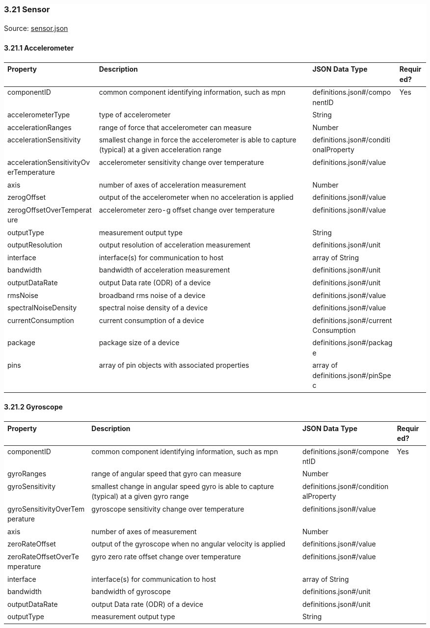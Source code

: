 ### 3.21	 Sensor

Source: [sensor.json](https://github.com/chromeos/digital-datasheets/blob/main/part-spec/sensor.json)

####  3.21.1	 Accelerometer

|Property|Description|JSON Data Type|Required?|
|:----|:----|:----|:----|
|componentID|common component identifying information, such as mpn|definitions.json#/componentID|Yes|
|accelerometerType|type of accelerometer|String| |
|accelerationRanges|range of force that accelerometer can measure|Number| |
|accelerationSensitivity|smallest change in force the accelerometer is able to capture (typical) at a given acceleration range|definitions.json#/conditionalProperty| |
|accelerationSensitivityOverTemperature|accelerometer sensitivity change over temperature|definitions.json#/value| |
|axis|number of axes of acceleration measurement|Number| |
|zerogOffset|output of the accelerometer when no acceleration is applied|definitions.json#/value| |
|zerogOffsetOverTemperature|accelerometer zero-g offset change over temperature|definitions.json#/value| |
|outputType|measurement output type|String| |
|outputResolution|output resolution of acceleration measurement|definitions.json#/unit| |
|interface|interface(s) for communication to host|array of String| |
|bandwidth|bandwidth of acceleration measurement|definitions.json#/unit| |
|outputDataRate|output Data rate (ODR) of a device|definitions.json#/unit| |
|rmsNoise|broadband rms noise of a device|definitions.json#/value| |
|spectralNoiseDensity|spectral noise density of a device|definitions.json#/value| |
|currentConsumption|current consumption of a device|definitions.json#/currentConsumption| |
|package|package size of a device|definitions.json#/package| |
|pins|array of pin objects with associated properties|array of definitions.json#/pinSpec| |

####  3.21.2	 Gyroscope

|Property|Description|JSON Data Type|Required?|
|:----|:----|:----|:----|
|componentID|common component identifying information, such as mpn|definitions.json#/componentID|Yes|
|gyroRanges|range of angular speed that gyro can measure|Number| |
|gyroSensitivity|smallest change in angular speed gyro is able to capture (typical) at a given gyro range|definitions.json#/conditionalProperty| |
|gyroSensitivityOverTemperature|gyroscope sensitivity change over temperature|definitions.json#/value| |
|axis|number of axes of measurement|Number| |
|zeroRateOffset|output of the gyroscope when no angular velocity is applied|definitions.json#/value| |
|zeroRateOffsetOverTemperature|gyro zero rate offset change over temperature|definitions.json#/value| |
|interface|interface(s) for communication to host|array of String| |
|bandwidth|bandwidth of gyroscope|definitions.json#/unit| |
|outputDataRate|output Data rate (ODR) of a device|definitions.json#/unit| |
|outputType|measurement output type|String| |